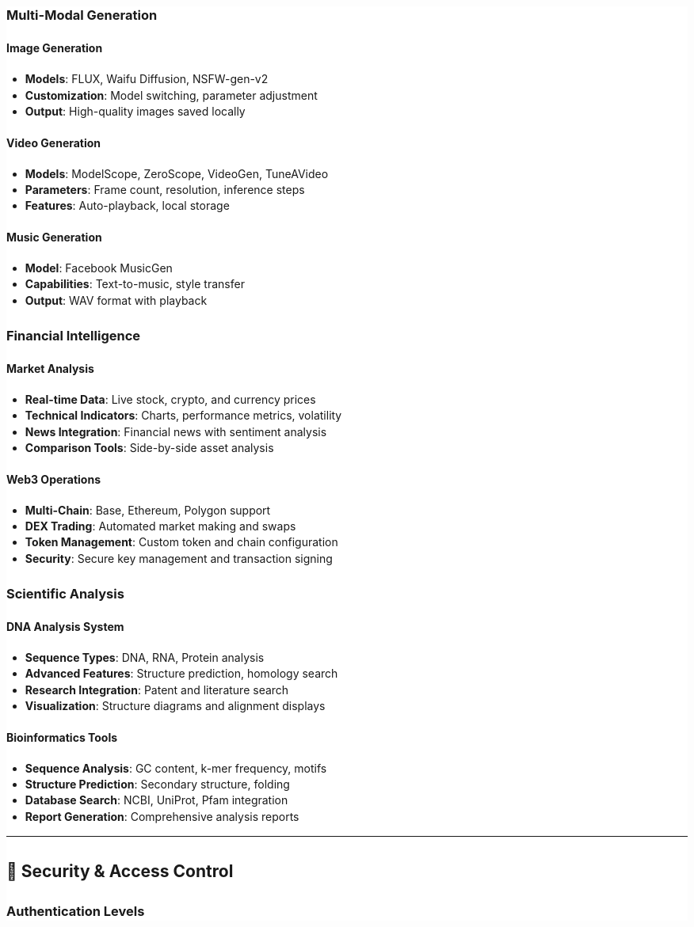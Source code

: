 ### **Multi-Modal Generation**

#### **Image Generation**
- **Models**: FLUX, Waifu Diffusion, NSFW-gen-v2
- **Customization**: Model switching, parameter adjustment
- **Output**: High-quality images saved locally

#### **Video Generation**
- **Models**: ModelScope, ZeroScope, VideoGen, TuneAVideo
- **Parameters**: Frame count, resolution, inference steps
- **Features**: Auto-playback, local storage

#### **Music Generation**
- **Model**: Facebook MusicGen
- **Capabilities**: Text-to-music, style transfer
- **Output**: WAV format with playback

### **Financial Intelligence**

#### **Market Analysis**
- **Real-time Data**: Live stock, crypto, and currency prices
- **Technical Indicators**: Charts, performance metrics, volatility
- **News Integration**: Financial news with sentiment analysis
- **Comparison Tools**: Side-by-side asset analysis

#### **Web3 Operations**
- **Multi-Chain**: Base, Ethereum, Polygon support
- **DEX Trading**: Automated market making and swaps
- **Token Management**: Custom token and chain configuration
- **Security**: Secure key management and transaction signing

### **Scientific Analysis**

#### **DNA Analysis System**
- **Sequence Types**: DNA, RNA, Protein analysis
- **Advanced Features**: Structure prediction, homology search
- **Research Integration**: Patent and literature search
- **Visualization**: Structure diagrams and alignment displays

#### **Bioinformatics Tools**
- **Sequence Analysis**: GC content, k-mer frequency, motifs
- **Structure Prediction**: Secondary structure, folding
- **Database Search**: NCBI, UniProt, Pfam integration
- **Report Generation**: Comprehensive analysis reports

---

## 🔐 Security & Access Control

### **Authentication Levels**
